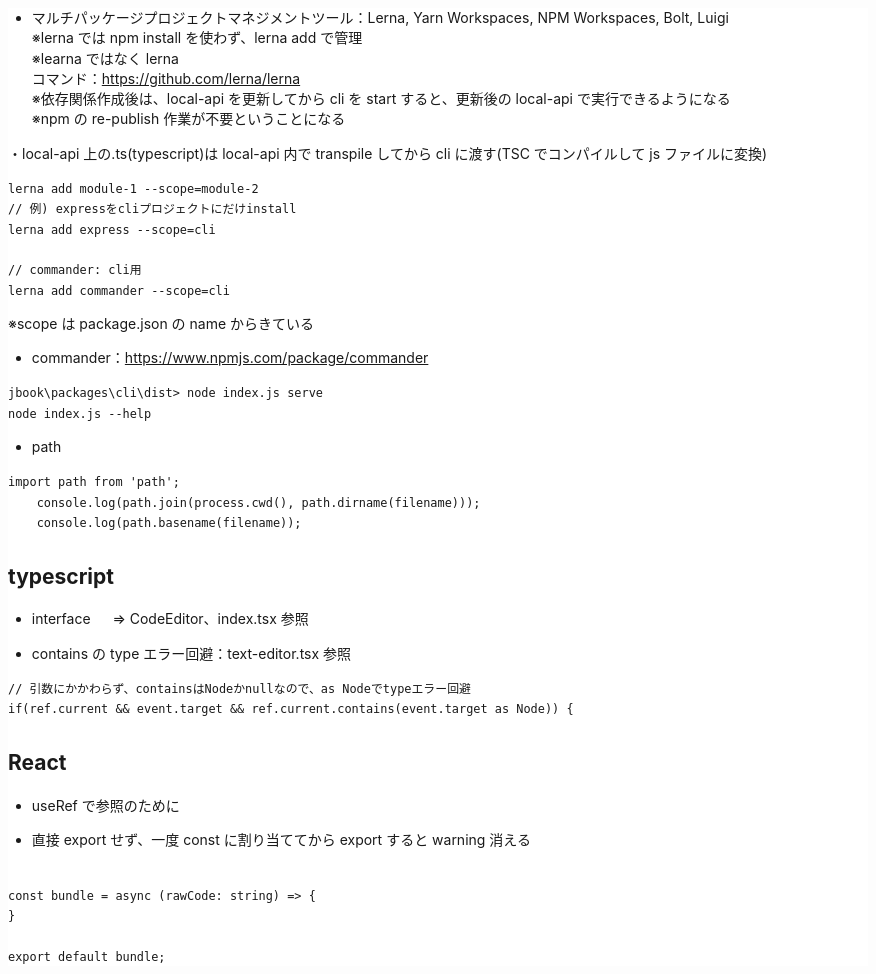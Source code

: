 - マルチパッケージプロジェクトマネジメントツール：Lerna, Yarn Workspaces, NPM Workspaces, Bolt, Luigi <br>
  ※lerna では npm install を使わず、lerna add で管理 <br>
  ※learna ではなく lerna <br>
  コマンド：https://github.com/lerna/lerna <br>
  ※依存関係作成後は、local-api を更新してから cli を start すると、更新後の local-api で実行できるようになる <br>
  ※npm の re-publish 作業が不要ということになる <br>

・local-api 上の.ts(typescript)は local-api 内で transpile してから cli に渡す(TSC でコンパイルして js ファイルに変換)

```
lerna add module-1 --scope=module-2
// 例) expressをcliプロジェクトにだけinstall
lerna add express --scope=cli

// commander: cli用
lerna add commander --scope=cli
```

※scope は package.json の name からきている <br>

- commander：https://www.npmjs.com/package/commander

```
jbook\packages\cli\dist> node index.js serve
node index.js --help

```

- path

```
import path from 'path';
    console.log(path.join(process.cwd(), path.dirname(filename)));
    console.log(path.basename(filename));
```

## typescript

- interface 　 => CodeEditor、index.tsx 参照

- contains の type エラー回避：text-editor.tsx 参照

```
// 引数にかかわらず、containsはNodeかnullなので、as Nodeでtypeエラー回避
if(ref.current && event.target && ref.current.contains(event.target as Node)) {
```

## React

- useRef で参照のために

- 直接 export せず、一度 const に割り当ててから export すると warning 消える

```

const bundle = async (rawCode: string) => {
}

export default bundle;

```
